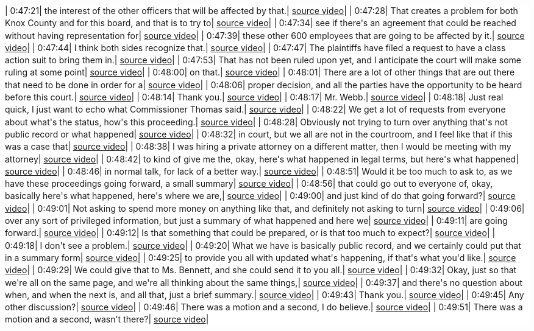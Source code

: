 | 0:47:21| the interest of the other officers that will be affected by that.| [source video](https://archive.org/details/CoComR267180723RetirementBoard?start=2841)|
| 0:47:28| That creates a problem for both Knox County and for this board, and that is to try to| [source video](https://archive.org/details/CoComR267180723RetirementBoard?start=2848)|
| 0:47:34| see if there's an agreement that could be reached without having representation for| [source video](https://archive.org/details/CoComR267180723RetirementBoard?start=2854)|
| 0:47:39| these other 600 employees that are going to be affected by it.| [source video](https://archive.org/details/CoComR267180723RetirementBoard?start=2859)|
| 0:47:44| I think both sides recognize that.| [source video](https://archive.org/details/CoComR267180723RetirementBoard?start=2864)|
| 0:47:47| The plaintiffs have filed a request to have a class action suit to bring them in.| [source video](https://archive.org/details/CoComR267180723RetirementBoard?start=2867)|
| 0:47:53| That has not been ruled upon yet, and I anticipate the court will make some ruling at some point| [source video](https://archive.org/details/CoComR267180723RetirementBoard?start=2873)|
| 0:48:00| on that.| [source video](https://archive.org/details/CoComR267180723RetirementBoard?start=2880)|
| 0:48:01| There are a lot of other things that are out there that need to be done in order for a| [source video](https://archive.org/details/CoComR267180723RetirementBoard?start=2881)|
| 0:48:06| proper decision, and all the parties have the opportunity to be heard before this court.| [source video](https://archive.org/details/CoComR267180723RetirementBoard?start=2886)|
| 0:48:14| Thank you.| [source video](https://archive.org/details/CoComR267180723RetirementBoard?start=2894)|
| 0:48:17| Mr. Webb.| [source video](https://archive.org/details/CoComR267180723RetirementBoard?start=2897)|
| 0:48:18| Just real quick, I just want to echo what Commissioner Thomas said.| [source video](https://archive.org/details/CoComR267180723RetirementBoard?start=2898)|
| 0:48:22| We get a lot of requests from everyone about what's the status, how's this proceeding.| [source video](https://archive.org/details/CoComR267180723RetirementBoard?start=2902)|
| 0:48:28| Obviously not trying to turn over anything that's not public record or what happened| [source video](https://archive.org/details/CoComR267180723RetirementBoard?start=2908)|
| 0:48:32| in court, but we all are not in the courtroom, and I feel like that if this was a case that| [source video](https://archive.org/details/CoComR267180723RetirementBoard?start=2912)|
| 0:48:38| I was hiring a private attorney on a different matter, then I would be meeting with my attorney| [source video](https://archive.org/details/CoComR267180723RetirementBoard?start=2918)|
| 0:48:42| to kind of give me the, okay, here's what happened in legal terms, but here's what happened| [source video](https://archive.org/details/CoComR267180723RetirementBoard?start=2922)|
| 0:48:46| in normal talk, for lack of a better way.| [source video](https://archive.org/details/CoComR267180723RetirementBoard?start=2926)|
| 0:48:51| Would it be too much to ask to, as we have these proceedings going forward, a small summary| [source video](https://archive.org/details/CoComR267180723RetirementBoard?start=2931)|
| 0:48:56| that could go out to everyone of, okay, basically here's what happened, here's where we are,| [source video](https://archive.org/details/CoComR267180723RetirementBoard?start=2936)|
| 0:49:00| and just kind of do that going forward?| [source video](https://archive.org/details/CoComR267180723RetirementBoard?start=2940)|
| 0:49:01| Not asking to spend more money on anything like that, and definitely not asking to turn| [source video](https://archive.org/details/CoComR267180723RetirementBoard?start=2941)|
| 0:49:06| over any sort of privileged information, but just a summary of what happened and here we| [source video](https://archive.org/details/CoComR267180723RetirementBoard?start=2946)|
| 0:49:11| are going forward.| [source video](https://archive.org/details/CoComR267180723RetirementBoard?start=2951)|
| 0:49:12| Is that something that could be prepared, or is that too much to expect?| [source video](https://archive.org/details/CoComR267180723RetirementBoard?start=2952)|
| 0:49:18| I don't see a problem.| [source video](https://archive.org/details/CoComR267180723RetirementBoard?start=2958)|
| 0:49:20| What we have is basically public record, and we certainly could put that in a summary form| [source video](https://archive.org/details/CoComR267180723RetirementBoard?start=2960)|
| 0:49:25| to provide you all with updated what's happening, if that's what you'd like.| [source video](https://archive.org/details/CoComR267180723RetirementBoard?start=2965)|
| 0:49:29| We could give that to Ms. Bennett, and she could send it to you all.| [source video](https://archive.org/details/CoComR267180723RetirementBoard?start=2969)|
| 0:49:32| Okay, just so that we're all on the same page, and we're all thinking about the same things,| [source video](https://archive.org/details/CoComR267180723RetirementBoard?start=2972)|
| 0:49:37| and there's no question about when, and when the next is, and all that, just a brief summary.| [source video](https://archive.org/details/CoComR267180723RetirementBoard?start=2977)|
| 0:49:43| Thank you.| [source video](https://archive.org/details/CoComR267180723RetirementBoard?start=2983)|
| 0:49:45| Any other discussion?| [source video](https://archive.org/details/CoComR267180723RetirementBoard?start=2985)|
| 0:49:46| There was a motion and a second, I do believe.| [source video](https://archive.org/details/CoComR267180723RetirementBoard?start=2986)|
| 0:49:51| There was a motion and a second, wasn't there?| [source video](https://archive.org/details/CoComR267180723RetirementBoard?start=2991)|